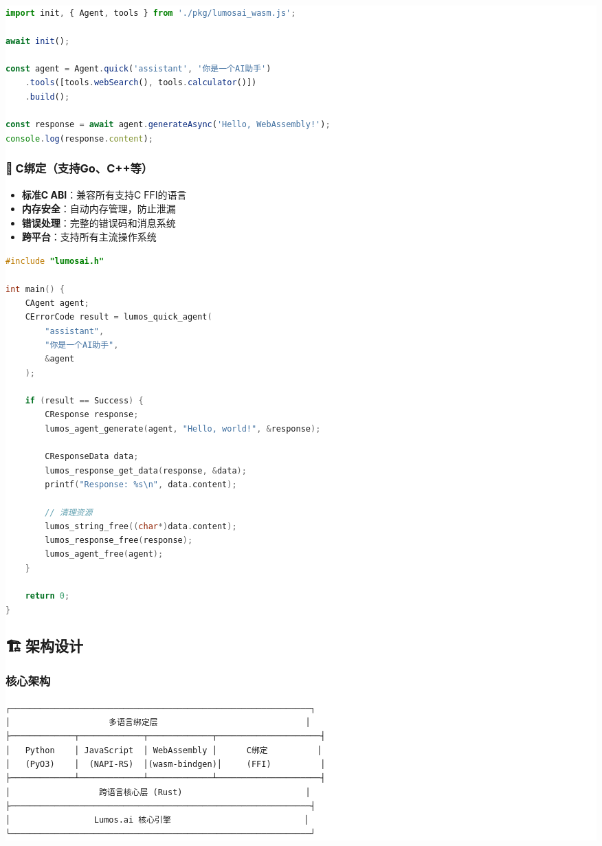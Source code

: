 ```javascript
import init, { Agent, tools } from './pkg/lumosai_wasm.js';

await init();

const agent = Agent.quick('assistant', '你是一个AI助手')
    .tools([tools.webSearch(), tools.calculator()])
    .build();

const response = await agent.generateAsync('Hello, WebAssembly!');
console.log(response.content);
```

### 🔧 C绑定（支持Go、C++等）
- **标准C ABI**：兼容所有支持C FFI的语言
- **内存安全**：自动内存管理，防止泄漏
- **错误处理**：完整的错误码和消息系统
- **跨平台**：支持所有主流操作系统

```c
#include "lumosai.h"

int main() {
    CAgent agent;
    CErrorCode result = lumos_quick_agent(
        "assistant", 
        "你是一个AI助手", 
        &agent
    );
    
    if (result == Success) {
        CResponse response;
        lumos_agent_generate(agent, "Hello, world!", &response);
        
        CResponseData data;
        lumos_response_get_data(response, &data);
        printf("Response: %s\n", data.content);
        
        // 清理资源
        lumos_string_free((char*)data.content);
        lumos_response_free(response);
        lumos_agent_free(agent);
    }
    
    return 0;
}
```

## 🏗️ 架构设计

### 核心架构
```
┌─────────────────────────────────────────────────────────────┐
│                    多语言绑定层                              │
├─────────────┬─────────────┬─────────────┬─────────────────────┤
│   Python    │ JavaScript  │ WebAssembly │      C绑定          │
│   (PyO3)    │  (NAPI-RS)  │(wasm-bindgen)│     (FFI)          │
├─────────────┴─────────────┴─────────────┴─────────────────────┤
│                  跨语言核心层 (Rust)                         │
├─────────────────────────────────────────────────────────────┤
│                 Lumos.ai 核心引擎                           │
└─────────────────────────────────────────────────────────────┘
```
